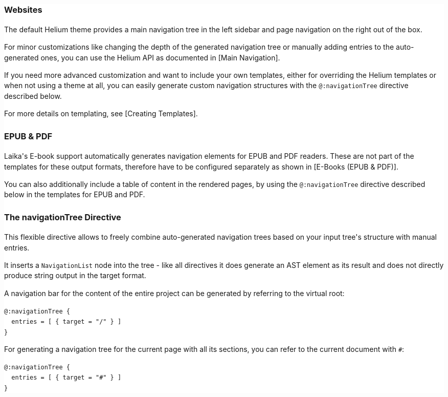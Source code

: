 
### Websites

The default Helium theme provides a main navigation tree in the left sidebar and page navigation on the 
right out of the box.

For minor customizations like changing the depth of the generated navigation tree or manually adding
entries to the auto-generated ones, you can use the Helium API as documented in [Main Navigation].

If you need more advanced customization and want to include your own templates, 
either for overriding the Helium templates or when not using a theme at all,
you can easily generate custom navigation structures with the `@:navigationTree` directive described below. 

For more details on templating, see [Creating Templates].


### EPUB & PDF

Laika's E-book support automatically generates navigation elements for EPUB and PDF readers.
These are not part of the templates for these output formats, therefore have to be configured separately
as shown in [E-Books (EPUB & PDF)].

You can also additionally include a table of content in the rendered pages, by using the `@:navigationTree` 
directive described below in the templates for EPUB and PDF.


### The navigationTree Directive

This flexible directive allows to freely combine auto-generated navigation trees based on your input tree's
structure with manual entries.

It inserts a `NavigationList` node into the tree - like all directives it does generate
an AST element as its result and does not directly produce string output in the target format. 

A navigation bar for the content of the entire project can be generated by referring to the virtual root:

```laika-md
@:navigationTree {
  entries = [ { target = "/" } ]
}
```

For generating a navigation tree for the current page with all its sections, you can refer to the current document
with `#`:

```laika-md
@:navigationTree {
  entries = [ { target = "#" } ]
}
```


[intro]: ../basics/introduction.md
[markup-spec]: https://markup/specification.html